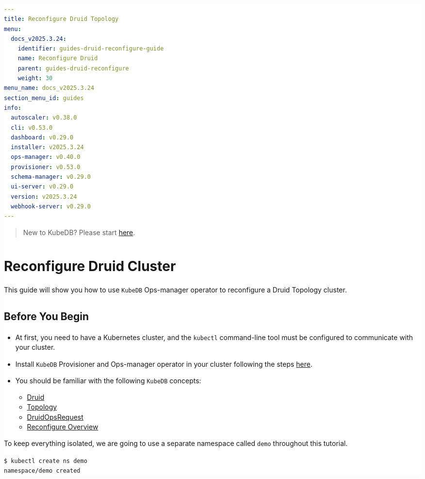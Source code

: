 ```yaml
---
title: Reconfigure Druid Topology
menu:
  docs_v2025.3.24:
    identifier: guides-druid-reconfigure-guide
    name: Reconfigure Druid
    parent: guides-druid-reconfigure
    weight: 30
menu_name: docs_v2025.3.24
section_menu_id: guides
info:
  autoscaler: v0.38.0
  cli: v0.53.0
  dashboard: v0.29.0
  installer: v2025.3.24
  ops-manager: v0.40.0
  provisioner: v0.53.0
  schema-manager: v0.29.0
  ui-server: v0.29.0
  version: v2025.3.24
  webhook-server: v0.29.0
---
```


> New to KubeDB? Please start [here](/docs/v2025.3.24/README).

# Reconfigure Druid Cluster

This guide will show you how to use `KubeDB` Ops-manager operator to reconfigure a Druid Topology cluster.

## Before You Begin

- At first, you need to have a Kubernetes cluster, and the `kubectl` command-line tool must be configured to communicate with your cluster.

- Install `KubeDB` Provisioner and Ops-manager operator in your cluster following the steps [here](/docs/v2025.3.24/setup/README).

- You should be familiar with the following `KubeDB` concepts:
    - [Druid](/docs/v2025.3.24/guides/druid/concepts/druid)
    - [Topology](/docs/v2025.3.24/guides/druid/clustering/overview/)
    - [DruidOpsRequest](/docs/v2025.3.24/guides/druid/concepts/druidopsrequest)
    - [Reconfigure Overview](/docs/v2025.3.24/guides/druid/reconfigure/overview)

To keep everything isolated, we are going to use a separate namespace called `demo` throughout this tutorial.

```bash
$ kubectl create ns demo
namespace/demo created
```
